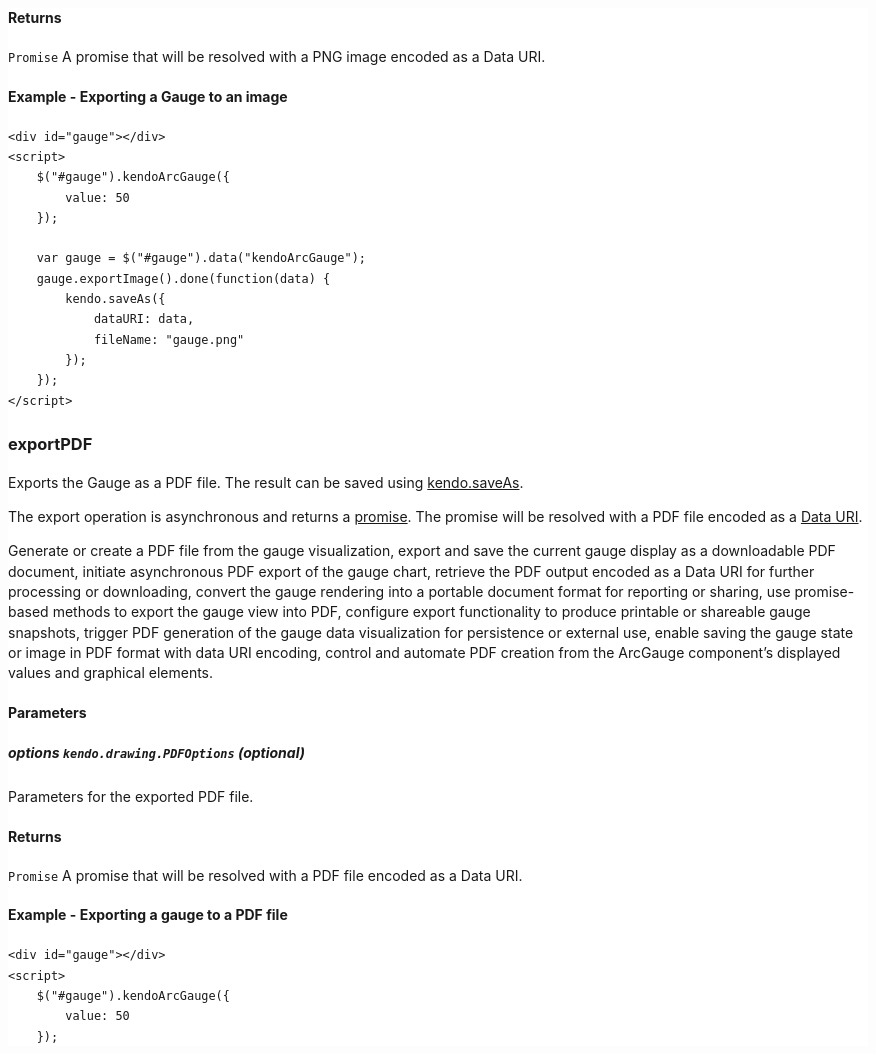#### Returns
`Promise` A promise that will be resolved with a PNG image encoded as a Data URI.

#### Example - Exporting a Gauge to an image
    <div id="gauge"></div>
    <script>
        $("#gauge").kendoArcGauge({
            value: 50
        });

        var gauge = $("#gauge").data("kendoArcGauge");
        gauge.exportImage().done(function(data) {
            kendo.saveAs({
                dataURI: data,
                fileName: "gauge.png"
            });
        });
    </script>

### exportPDF
Exports the Gauge as a PDF file.
The result can be saved using [kendo.saveAs](/api/javascript/kendo/methods/saveas).

The export operation is asynchronous and returns a [promise](https://api.jquery.com/Types/#Promise).
The promise will be resolved with a PDF file encoded as a [Data URI](https://developer.mozilla.org/en-US/docs/data_URIs).


<div class="meta-api-description">
Generate or create a PDF file from the gauge visualization, export and save the current gauge display as a downloadable PDF document, initiate asynchronous PDF export of the gauge chart, retrieve the PDF output encoded as a Data URI for further processing or downloading, convert the gauge rendering into a portable document format for reporting or sharing, use promise-based methods to export the gauge view into PDF, configure export functionality to produce printable or shareable gauge snapshots, trigger PDF generation of the gauge data visualization for persistence or external use, enable saving the gauge state or image in PDF format with data URI encoding, control and automate PDF creation from the ArcGauge component’s displayed values and graphical elements.
</div>

#### Parameters

##### options `kendo.drawing.PDFOptions` *(optional)*
Parameters for the exported PDF file.

#### Returns
`Promise` A promise that will be resolved with a PDF file encoded as a Data URI.

#### Example - Exporting a gauge to a PDF file
    <div id="gauge"></div>
    <script>
        $("#gauge").kendoArcGauge({
            value: 50
        });
